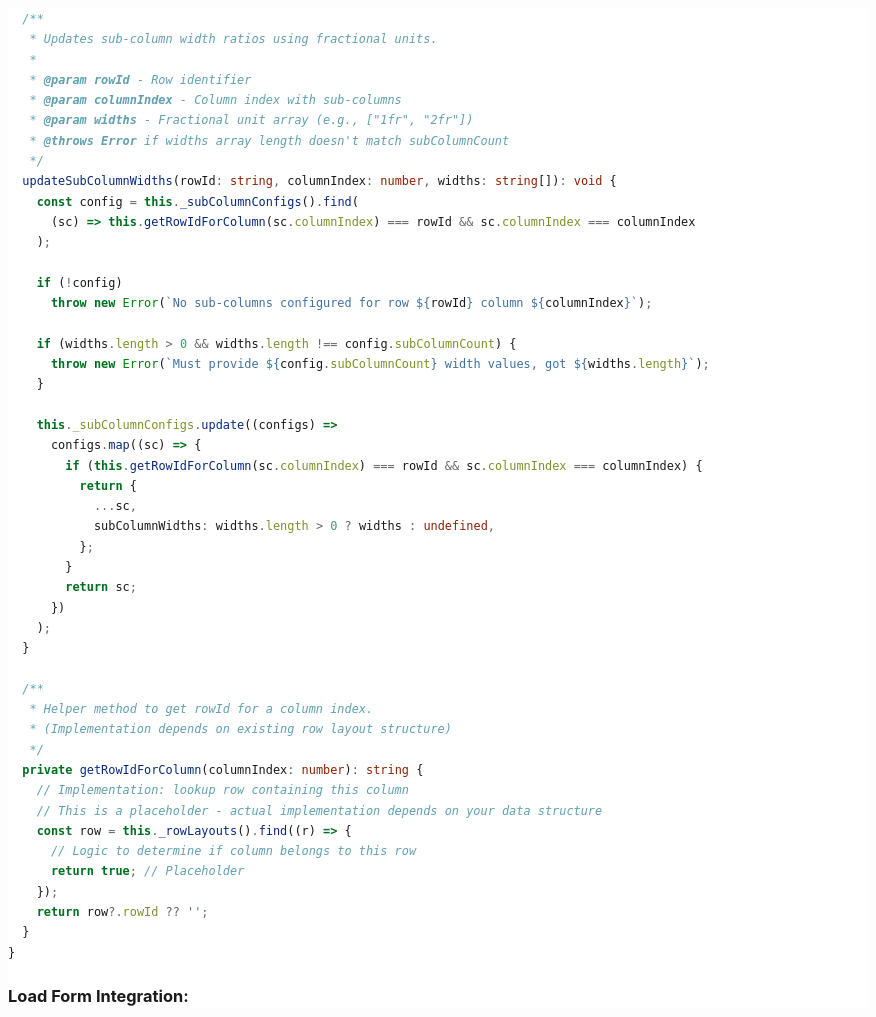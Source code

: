 ```typescript
  /**
   * Updates sub-column width ratios using fractional units.
   *
   * @param rowId - Row identifier
   * @param columnIndex - Column index with sub-columns
   * @param widths - Fractional unit array (e.g., ["1fr", "2fr"])
   * @throws Error if widths array length doesn't match subColumnCount
   */
  updateSubColumnWidths(rowId: string, columnIndex: number, widths: string[]): void {
    const config = this._subColumnConfigs().find(
      (sc) => this.getRowIdForColumn(sc.columnIndex) === rowId && sc.columnIndex === columnIndex
    );

    if (!config)
      throw new Error(`No sub-columns configured for row ${rowId} column ${columnIndex}`);

    if (widths.length > 0 && widths.length !== config.subColumnCount) {
      throw new Error(`Must provide ${config.subColumnCount} width values, got ${widths.length}`);
    }

    this._subColumnConfigs.update((configs) =>
      configs.map((sc) => {
        if (this.getRowIdForColumn(sc.columnIndex) === rowId && sc.columnIndex === columnIndex) {
          return {
            ...sc,
            subColumnWidths: widths.length > 0 ? widths : undefined,
          };
        }
        return sc;
      })
    );
  }

  /**
   * Helper method to get rowId for a column index.
   * (Implementation depends on existing row layout structure)
   */
  private getRowIdForColumn(columnIndex: number): string {
    // Implementation: lookup row containing this column
    // This is a placeholder - actual implementation depends on your data structure
    const row = this._rowLayouts().find((r) => {
      // Logic to determine if column belongs to this row
      return true; // Placeholder
    });
    return row?.rowId ?? '';
  }
}
```

### Load Form Integration:
